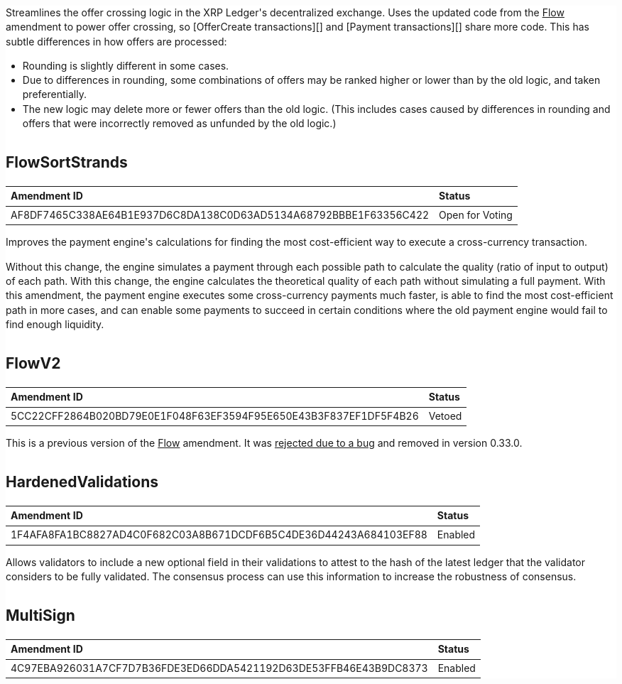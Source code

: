 Streamlines the offer crossing logic in the XRP Ledger's decentralized exchange. Uses the updated code from the [Flow](#flow) amendment to power offer crossing, so [OfferCreate transactions][] and [Payment transactions][] share more code. This has subtle differences in how offers are processed:

- Rounding is slightly different in some cases.
- Due to differences in rounding, some combinations of offers may be ranked higher or lower than by the old logic, and taken preferentially.
- The new logic may delete more or fewer offers than the old logic. (This includes cases caused by differences in rounding and offers that were incorrectly removed as unfunded by the old logic.)


## FlowSortStrands
[FlowSortStrands]: #flowsortstrands

| Amendment ID                                                     | Status    |
|:-----------------------------------------------------------------|:----------|
| AF8DF7465C338AE64B1E937D6C8DA138C0D63AD5134A68792BBBE1F63356C422 | Open for Voting |

Improves the payment engine's calculations for finding the most cost-efficient way to execute a cross-currency transaction.

Without this change, the engine simulates a payment through each possible path to calculate the quality (ratio of input to output) of each path. With this change, the engine calculates the theoretical quality of each path without simulating a full payment. With this amendment, the payment engine executes some cross-currency payments much faster, is able to find the most cost-efficient path in more cases, and can enable some payments to succeed in certain conditions where the old payment engine would fail to find enough liquidity.


## FlowV2
[FlowV2]: #flowv2

| Amendment ID                                                     | Status    |
|:-----------------------------------------------------------------|:----------|
| 5CC22CFF2864B020BD79E0E1F048F63EF3594F95E650E43B3F837EF1DF5F4B26 | Vetoed    |

This is a previous version of the [Flow](#flow) amendment. It was [rejected due to a bug](https://xrpl.org/blog/2016/flowv2-vetoed.html) and removed in version 0.33.0.


## HardenedValidations
[HardenedValidations]: #hardenedvalidations

| Amendment ID                                                     | Status    |
|:-----------------------------------------------------------------|:----------|
| 1F4AFA8FA1BC8827AD4C0F682C03A8B671DCDF6B5C4DE36D44243A684103EF88 | Enabled   |

Allows validators to include a new optional field in their validations to attest to the hash of
the latest ledger that the validator considers to be fully validated. The consensus process can use this information to increase the robustness of consensus.


## MultiSign
[MultiSign]: #multisign

| Amendment ID                                                     | Status    |
|:-----------------------------------------------------------------|:----------|
| 4C97EBA926031A7CF7D7B36FDE3ED66DDA5421192D63DE53FFB46E43B9DC8373 | Enabled   |


[Checks]: #checks
[CryptoConditions]: #cryptoconditions
[CryptoConditionsSuite]: #cryptoconditionssuite
[DeletableAccounts]: #deletableaccounts
[DepositAuth]: #depositauth
[DepositPreauth]: #depositpreauth
[EnforceInvariants]: #enforceinvariants
[Escrow]: #escrow
[FeeEscalation]: #feeescalation
[fix1201]: #fix1201
[fix1368]: #fix1368
[fix1373]: #fix1373
[fix1512]: #fix1512
[fix1513]: #fix1513
[fix1515]: #fix1515
[fix1523]: #fix1523
[fix1528]: #fix1528
[fix1543]: #fix1543
[fix1571]: #fix1571
[fix1578]: #fix1578
[fix1623]: #fix1623
[fix1781]: #fix1781
[fixAmendmentMajorityCalc]: #fixamendmentmajoritycalc
[fixCheckThreading]: #fixcheckthreading
[fixMasterKeyAsRegularKey]: #fixmasterkeyasregularkey
[fixPayChanRecipientOwnerDir]: #fixpaychanrecipientownerdir
[fixQualityUpperBound]: #fixqualityupperbound
[fixRmSmallIncreasedQOffers]: #fixrmsmallincreasedqoffers
[fixSTAmountCanonicalize]: #fixstamountcanonicalize
[fixTakerDryOfferRemoval]: #fixtakerdryofferremoval
[Flow]: #flow
[FlowCross]: #flowcross
[MultiSignReserve]: #multisignreserve
[NegativeUNL]: #negativeunl
[OwnerPaysFee]: #ownerpaysfee
[PayChan]: #paychan
[RequireFullyCanonicalSig]: #requirefullycanonicalsig
[SHAMapV2]: #shamapv2
[SortedDirectories]: #sorteddirectories
[SusPay]: #suspay
[TicketBatch]: #ticketbatch
[Tickets]: #tickets
[TickSize]: #ticksize
[TrustSetAuth]: #trustsetauth